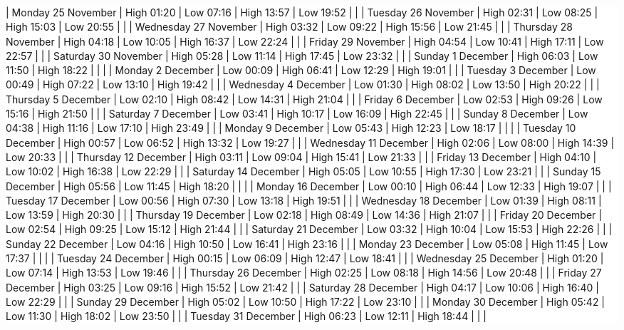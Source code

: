 | Monday 25 November | High 01:20 | Low 07:16 | High 13:57 | Low 19:52 |  |
| Tuesday 26 November | High 02:31 | Low 08:25 | High 15:03 | Low 20:55 |  |
| Wednesday 27 November | High 03:32 | Low 09:22 | High 15:56 | Low 21:45 |  |
| Thursday 28 November | High 04:18 | Low 10:05 | High 16:37 | Low 22:24 |  |
| Friday 29 November | High 04:54 | Low 10:41 | High 17:11 | Low 22:57 |  |
| Saturday 30 November | High 05:28 | Low 11:14 | High 17:45 | Low 23:32 |  |
| Sunday 1 December | High 06:03 | Low 11:50 | High 18:22 |  |  |
| Monday 2 December | Low 00:09 | High 06:41 | Low 12:29 | High 19:01 |  |
| Tuesday 3 December | Low 00:49 | High 07:22 | Low 13:10 | High 19:42 |  |
| Wednesday 4 December | Low 01:30 | High 08:02 | Low 13:50 | High 20:22 |  |
| Thursday 5 December | Low 02:10 | High 08:42 | Low 14:31 | High 21:04 |  |
| Friday 6 December | Low 02:53 | High 09:26 | Low 15:16 | High 21:50 |  |
| Saturday 7 December | Low 03:41 | High 10:17 | Low 16:09 | High 22:45 |  |
| Sunday 8 December | Low 04:38 | High 11:16 | Low 17:10 | High 23:49 |  |
| Monday 9 December | Low 05:43 | High 12:23 | Low 18:17 |  |  |
| Tuesday 10 December | High 00:57 | Low 06:52 | High 13:32 | Low 19:27 |  |
| Wednesday 11 December | High 02:06 | Low 08:00 | High 14:39 | Low 20:33 |  |
| Thursday 12 December | High 03:11 | Low 09:04 | High 15:41 | Low 21:33 |  |
| Friday 13 December | High 04:10 | Low 10:02 | High 16:38 | Low 22:29 |  |
| Saturday 14 December | High 05:05 | Low 10:55 | High 17:30 | Low 23:21 |  |
| Sunday 15 December | High 05:56 | Low 11:45 | High 18:20 |  |  |
| Monday 16 December | Low 00:10 | High 06:44 | Low 12:33 | High 19:07 |  |
| Tuesday 17 December | Low 00:56 | High 07:30 | Low 13:18 | High 19:51 |  |
| Wednesday 18 December | Low 01:39 | High 08:11 | Low 13:59 | High 20:30 |  |
| Thursday 19 December | Low 02:18 | High 08:49 | Low 14:36 | High 21:07 |  |
| Friday 20 December | Low 02:54 | High 09:25 | Low 15:12 | High 21:44 |  |
| Saturday 21 December | Low 03:32 | High 10:04 | Low 15:53 | High 22:26 |  |
| Sunday 22 December | Low 04:16 | High 10:50 | Low 16:41 | High 23:16 |  |
| Monday 23 December | Low 05:08 | High 11:45 | Low 17:37 |  |  |
| Tuesday 24 December | High 00:15 | Low 06:09 | High 12:47 | Low 18:41 |  |
| Wednesday 25 December | High 01:20 | Low 07:14 | High 13:53 | Low 19:46 |  |
| Thursday 26 December | High 02:25 | Low 08:18 | High 14:56 | Low 20:48 |  |
| Friday 27 December | High 03:25 | Low 09:16 | High 15:52 | Low 21:42 |  |
| Saturday 28 December | High 04:17 | Low 10:06 | High 16:40 | Low 22:29 |  |
| Sunday 29 December | High 05:02 | Low 10:50 | High 17:22 | Low 23:10 |  |
| Monday 30 December | High 05:42 | Low 11:30 | High 18:02 | Low 23:50 |  |
| Tuesday 31 December | High 06:23 | Low 12:11 | High 18:44 |  |  |
